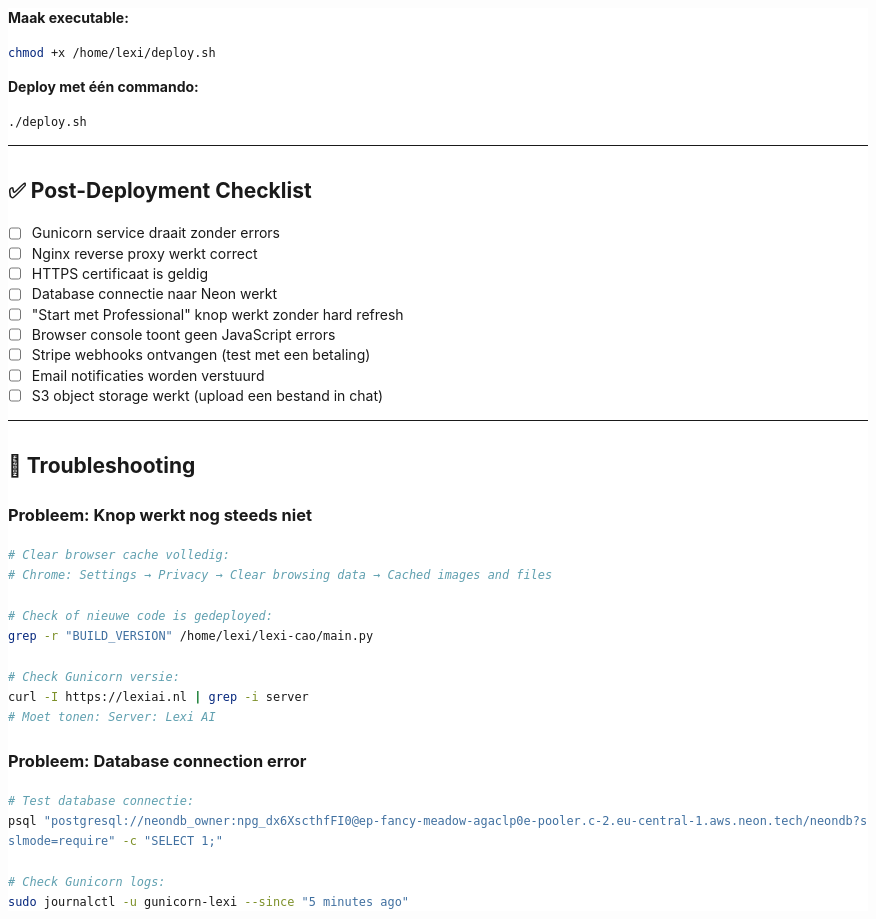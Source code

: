 **Maak executable:**

```bash
chmod +x /home/lexi/deploy.sh
```

**Deploy met één commando:**

```bash
./deploy.sh
```

---

## ✅ **Post-Deployment Checklist**

- [ ] Gunicorn service draait zonder errors
- [ ] Nginx reverse proxy werkt correct
- [ ] HTTPS certificaat is geldig
- [ ] Database connectie naar Neon werkt
- [ ] "Start met Professional" knop werkt zonder hard refresh
- [ ] Browser console toont geen JavaScript errors
- [ ] Stripe webhooks ontvangen (test met een betaling)
- [ ] Email notificaties worden verstuurd
- [ ] S3 object storage werkt (upload een bestand in chat)

---

## 🐛 **Troubleshooting**

### **Probleem: Knop werkt nog steeds niet**

```bash
# Clear browser cache volledig:
# Chrome: Settings → Privacy → Clear browsing data → Cached images and files

# Check of nieuwe code is gedeployed:
grep -r "BUILD_VERSION" /home/lexi/lexi-cao/main.py

# Check Gunicorn versie:
curl -I https://lexiai.nl | grep -i server
# Moet tonen: Server: Lexi AI
```

### **Probleem: Database connection error**

```bash
# Test database connectie:
psql "postgresql://neondb_owner:npg_dx6XscthfFI0@ep-fancy-meadow-agaclp0e-pooler.c-2.eu-central-1.aws.neon.tech/neondb?sslmode=require" -c "SELECT 1;"

# Check Gunicorn logs:
sudo journalctl -u gunicorn-lexi --since "5 minutes ago"
```
